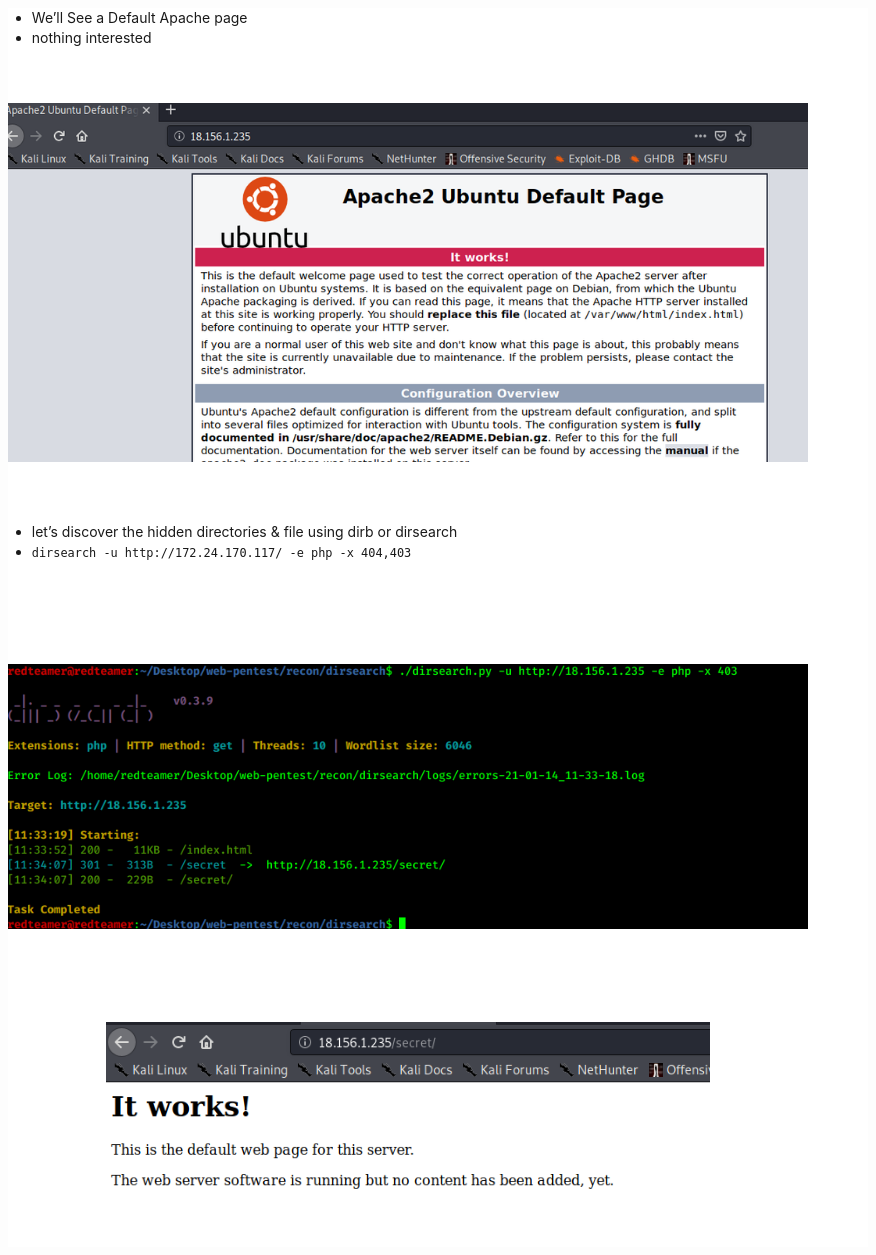   * We’ll See a Default Apache page
  * nothing interested 
  
<img src="/img/injector/server.PNG" alt="Getting-gz" width="800" height="440">

  * let’s discover the hidden directories & file using dirb or dirsearch
  *  `dirsearch -u http://172.24.170.117/ -e php -x 404,403`
    
<img src="/img/injector/dir1.PNG" alt="Getting-gz" width="800" height="440">
 
<img src="/img/injector/broswer1.PNG" alt="Getting-gz" width="800" height="220">
